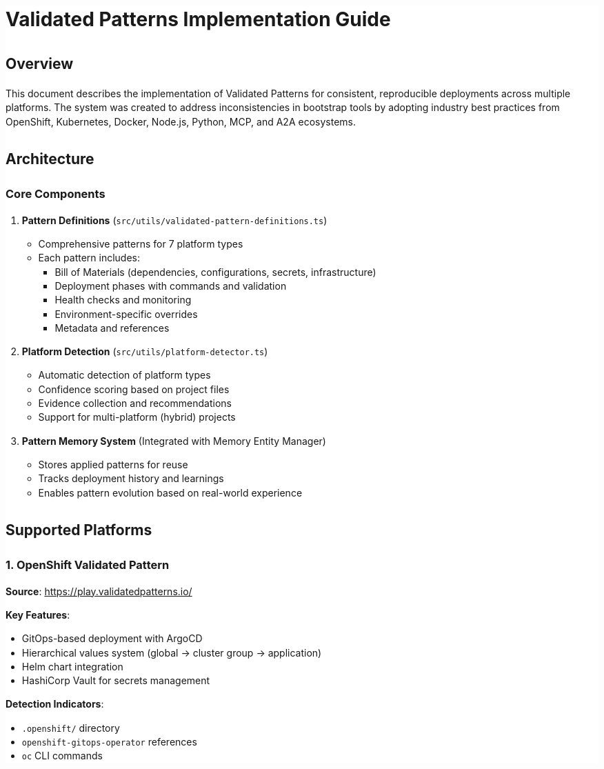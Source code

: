 # Validated Patterns Implementation Guide

## Overview

This document describes the implementation of Validated Patterns for consistent, reproducible deployments across multiple platforms. The system was created to address inconsistencies in bootstrap tools by adopting industry best practices from OpenShift, Kubernetes, Docker, Node.js, Python, MCP, and A2A ecosystems.

## Architecture

### Core Components

1. **Pattern Definitions** (`src/utils/validated-pattern-definitions.ts`)
   - Comprehensive patterns for 7 platform types
   - Each pattern includes:
     - Bill of Materials (dependencies, configurations, secrets, infrastructure)
     - Deployment phases with commands and validation
     - Health checks and monitoring
     - Environment-specific overrides
     - Metadata and references

2. **Platform Detection** (`src/utils/platform-detector.ts`)
   - Automatic detection of platform types
   - Confidence scoring based on project files
   - Evidence collection and recommendations
   - Support for multi-platform (hybrid) projects

3. **Pattern Memory System** (Integrated with Memory Entity Manager)
   - Stores applied patterns for reuse
   - Tracks deployment history and learnings
   - Enables pattern evolution based on real-world experience

## Supported Platforms

### 1. OpenShift Validated Pattern

**Source**: https://play.validatedpatterns.io/

**Key Features**:

- GitOps-based deployment with ArgoCD
- Hierarchical values system (global → cluster group → application)
- Helm chart integration
- HashiCorp Vault for secrets management

**Detection Indicators**:

- `.openshift/` directory
- `openshift-gitops-operator` references
- `oc` CLI commands

